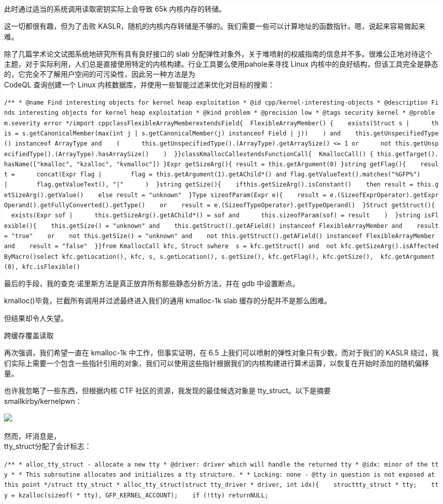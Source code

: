   
此时通过适当的系统调用读取密钥实际上会导致 65k 内核内存的转储。  
  
这一切都很有趣，但为了击败 KASLR，随机的内核内存转储是不够的。我们需要一些可以计算地址的函数指针。嗯，说起来容易做起来难。  
  
除了几篇学术论文试图系统地研究所有具有良好接口的 slab 分配弹性对象外，关于堆喷射的权威指南的信息并不多。很难公正地对待这个主题，对于实际利用，人们总是直接使用特定的内核构建。行业工具要么使用pahole来寻找 Linux 内核中的良好结构，但该工具完全是静态的，它完全不了解用户空间的可污染性，因此另一种方法是为   
CodeQL 查询创建一个 Linux 内核数据库，并使用一些智能过滤来优化对目标的搜索：  
  
```
/** * @name Find interesting objects for kernel heap exploitation * @id cpp/kernel-interesting-objects * @description Finds interesting objects for kernel heap exploitation * @kind problem * @precision low * @tags security kernel * @problem.severity error */import cppclassFlexibleArrayMemberextendsField{  FlexibleArrayMember() {    exists(Struct s |      this = s.getCanonicalMember(max(int j | s.getCanonicalMember(j) instanceof Field | j))    ) and    this.getUnspecifiedType() instanceof ArrayType and    (      this.getUnspecifiedType().(ArrayType).getArraySize() <= 1 or      not this.getUnspecifiedType().(ArrayType).hasArraySize()    )  }}classKmallocCallextendsFunctionCall{  KmallocCall() { this.getTarget().hasName(["kmalloc", "kzalloc", "kvmalloc"]) }Expr getSizeArg(){ result = this.getArgument(0) }string getFlag(){    result =      concat(Expr flag |        flag = this.getArgument(1).getAChild*() and flag.getValueText().matches("%GFP%")      |        flag.getValueText(), "|"      )  }string getSize(){    ifthis.getSizeArg().isConstant()    then result = this.getSizeArg().getValue()    else result = "unknown"  }Type sizeofParam(Expr e){    result = e.(SizeofExprOperator).getExprOperand().getFullyConverted().getType()    or    result = e.(SizeofTypeOperator).getTypeOperand()  }Struct getStruct(){    exists(Expr sof |      this.getSizeArg().getAChild*() = sof and      this.sizeofParam(sof) = result    )  }string isFlexible(){    this.getSize() = "unknown" and    this.getStruct().getAField() instanceof FlexibleArrayMember and    result = "true"    or    not this.getSize() = "unknown" and    not this.getStruct().getAField() instanceof FlexibleArrayMember and    result = "false"  }}from KmallocCall kfc, Struct swhere  s = kfc.getStruct() and  not kfc.getSizeArg().isAffectedByMacro()select kfc.getLocation(), kfc, s, s.getLocation(), s.getSize(), kfc.getFlag(), kfc.getSize(),  kfc.getArgument(0), kfc.isFlexible()
```  
  
  
最后的手段，我的查克·诺里斯方法是真正放弃所有那些静态分析方法，并在 gdb 中设置断点。  
  
kmalloc()毕竟，拦截所有调用并过滤最终进入我们的通用 kmalloc-1k slab 缓存的分配并不是那么困难。  
  
但结果却令人失望。  
  
跨缓存覆盖读取  
  
再次强调，我们希望一直在 kmalloc-1k 中工作，但事实证明，在 6.5 上我们可以喷射的弹性对象只有少数，而对于我们的 KASLR 绕过，我们实际上需要一个包含一些指针引用的对象，我们可以使用这些指针根据我们的内核构建进行算术运算，以恢复在开始时添加的随机偏移量。  
  
也许我忽略了一些东西，但根据内核 CTF 社区的资源，我发现的最佳候选对象是 tty_struct。以下是摘要  
smallkirby/kernelpwn：  
  
![](https://mmbiz.qpic.cn/sz_mmbiz_png/rWGOWg48tacia2klwkMboUlFlGFIc4Bw8vDib4vEztwvX9yS4iblmfSiazqTLSYkkMM6854alAicCcfI3jq9xxoXaLw/640?wx_fmt=png&from=appmsg "")  
  
  
然而，坏消息是，  
tty_struct分配了会计标志：  
  
```
/** * alloc_tty_struct - allocate a new tty * @driver: driver which will handle the returned tty * @idx: minor of the tty * * This subroutine allocates and initializes a tty structure. * * Locking: none - @tty in question is not exposed at this point */struct tty_struct * alloc_tty_struct(struct tty_driver * driver, int idx){    structtty_struct * tty;    tty = kzalloc(sizeof( * tty), GFP_KERNEL_ACCOUNT);    if (!tty) returnNULL;
```  
  